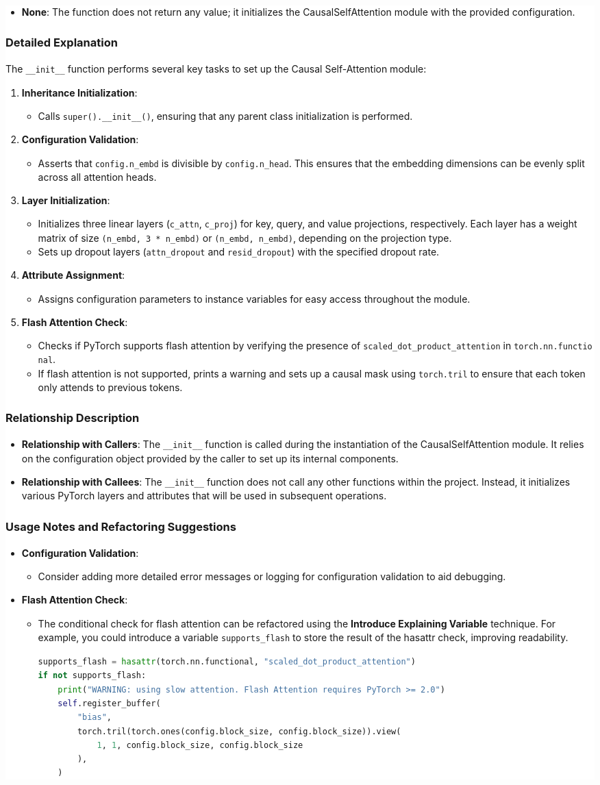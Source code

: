 - **None**: The function does not return any value; it initializes the CausalSelfAttention module with the provided configuration.

### Detailed Explanation

The `__init__` function performs several key tasks to set up the Causal Self-Attention module:

1. **Inheritance Initialization**:
   - Calls `super().__init__()`, ensuring that any parent class initialization is performed.

2. **Configuration Validation**:
   - Asserts that `config.n_embd` is divisible by `config.n_head`. This ensures that the embedding dimensions can be evenly split across all attention heads.

3. **Layer Initialization**:
   - Initializes three linear layers (`c_attn`, `c_proj`) for key, query, and value projections, respectively. Each layer has a weight matrix of size `(n_embd, 3 * n_embd)` or `(n_embd, n_embd)`, depending on the projection type.
   - Sets up dropout layers (`attn_dropout` and `resid_dropout`) with the specified dropout rate.

4. **Attribute Assignment**:
   - Assigns configuration parameters to instance variables for easy access throughout the module.

5. **Flash Attention Check**:
   - Checks if PyTorch supports flash attention by verifying the presence of `scaled_dot_product_attention` in `torch.nn.functional`.
   - If flash attention is not supported, prints a warning and sets up a causal mask using `torch.tril` to ensure that each token only attends to previous tokens.

### Relationship Description

- **Relationship with Callers**: The `__init__` function is called during the instantiation of the CausalSelfAttention module. It relies on the configuration object provided by the caller to set up its internal components.
  
- **Relationship with Callees**: The `__init__` function does not call any other functions within the project. Instead, it initializes various PyTorch layers and attributes that will be used in subsequent operations.

### Usage Notes and Refactoring Suggestions

- **Configuration Validation**:
  - Consider adding more detailed error messages or logging for configuration validation to aid debugging.
  
- **Flash Attention Check**:
  - The conditional check for flash attention can be refactored using the **Introduce Explaining Variable** technique. For example, you could introduce a variable `supports_flash` to store the result of the hasattr check, improving readability.

    ```python
    supports_flash = hasattr(torch.nn.functional, "scaled_dot_product_attention")
    if not supports_flash:
        print("WARNING: using slow attention. Flash Attention requires PyTorch >= 2.0")
        self.register_buffer(
            "bias",
            torch.tril(torch.ones(config.block_size, config.block_size)).view(
                1, 1, config.block_size, config.block_size
            ),
        )
    ```
